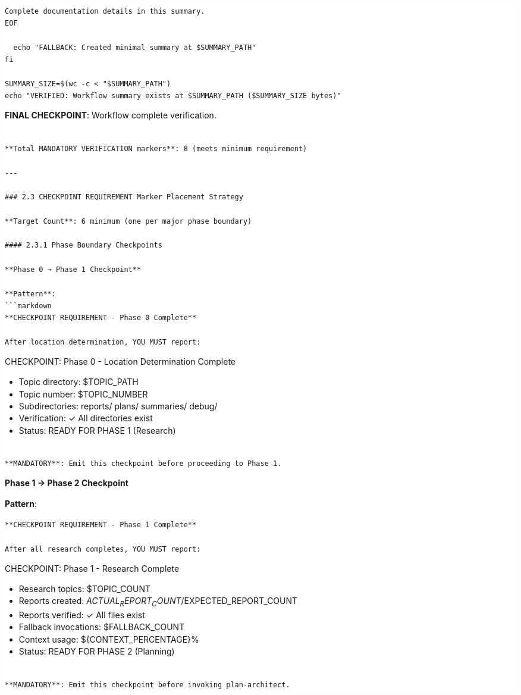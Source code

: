 ```
Complete documentation details in this summary.
EOF

  echo "FALLBACK: Created minimal summary at $SUMMARY_PATH"
fi

SUMMARY_SIZE=$(wc -c < "$SUMMARY_PATH")
echo "VERIFIED: Workflow summary exists at $SUMMARY_PATH ($SUMMARY_SIZE bytes)"
```

**FINAL CHECKPOINT**: Workflow complete verification.
```

**Total MANDATORY VERIFICATION markers**: 8 (meets minimum requirement)

---

### 2.3 CHECKPOINT REQUIREMENT Marker Placement Strategy

**Target Count**: 6 minimum (one per major phase boundary)

#### 2.3.1 Phase Boundary Checkpoints

**Phase 0 → Phase 1 Checkpoint**

**Pattern**:
```markdown
**CHECKPOINT REQUIREMENT - Phase 0 Complete**

After location determination, YOU MUST report:

```
CHECKPOINT: Phase 0 - Location Determination Complete
- Topic directory: $TOPIC_PATH
- Topic number: $TOPIC_NUMBER
- Subdirectories: reports/ plans/ summaries/ debug/
- Verification: ✓ All directories exist
- Status: READY FOR PHASE 1 (Research)
```

**MANDATORY**: Emit this checkpoint before proceeding to Phase 1.
```

**Phase 1 → Phase 2 Checkpoint**

**Pattern**:
```markdown
**CHECKPOINT REQUIREMENT - Phase 1 Complete**

After all research completes, YOU MUST report:

```
CHECKPOINT: Phase 1 - Research Complete
- Research topics: $TOPIC_COUNT
- Reports created: $ACTUAL_REPORT_COUNT/$EXPECTED_REPORT_COUNT
- Reports verified: ✓ All files exist
- Fallback invocations: $FALLBACK_COUNT
- Context usage: ${CONTEXT_PERCENTAGE}%
- Status: READY FOR PHASE 2 (Planning)
```

**MANDATORY**: Emit this checkpoint before invoking plan-architect.
```
